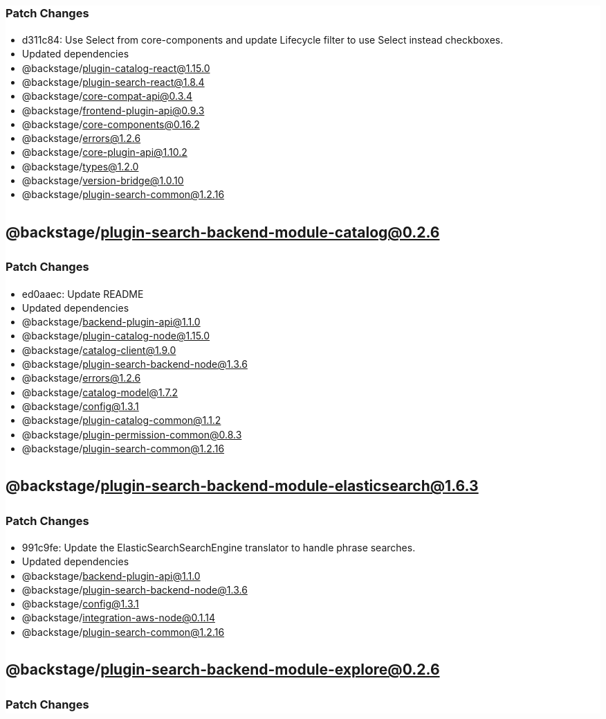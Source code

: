 ### Patch Changes

- d311c84: Use Select from core-components and update Lifecycle filter to use Select instead checkboxes.
- Updated dependencies
 - @backstage/plugin-catalog-react@1.15.0
 - @backstage/plugin-search-react@1.8.4
 - @backstage/core-compat-api@0.3.4
 - @backstage/frontend-plugin-api@0.9.3
 - @backstage/core-components@0.16.2
 - @backstage/errors@1.2.6
 - @backstage/core-plugin-api@1.10.2
 - @backstage/types@1.2.0
 - @backstage/version-bridge@1.0.10
 - @backstage/plugin-search-common@1.2.16

## @backstage/plugin-search-backend-module-catalog@0.2.6

### Patch Changes

- ed0aaec: Update README
- Updated dependencies
 - @backstage/backend-plugin-api@1.1.0
 - @backstage/plugin-catalog-node@1.15.0
 - @backstage/catalog-client@1.9.0
 - @backstage/plugin-search-backend-node@1.3.6
 - @backstage/errors@1.2.6
 - @backstage/catalog-model@1.7.2
 - @backstage/config@1.3.1
 - @backstage/plugin-catalog-common@1.1.2
 - @backstage/plugin-permission-common@0.8.3
 - @backstage/plugin-search-common@1.2.16

## @backstage/plugin-search-backend-module-elasticsearch@1.6.3

### Patch Changes

- 991c9fe: Update the ElasticSearchSearchEngine translator to handle phrase searches.
- Updated dependencies
 - @backstage/backend-plugin-api@1.1.0
 - @backstage/plugin-search-backend-node@1.3.6
 - @backstage/config@1.3.1
 - @backstage/integration-aws-node@0.1.14
 - @backstage/plugin-search-common@1.2.16

## @backstage/plugin-search-backend-module-explore@0.2.6

### Patch Changes
